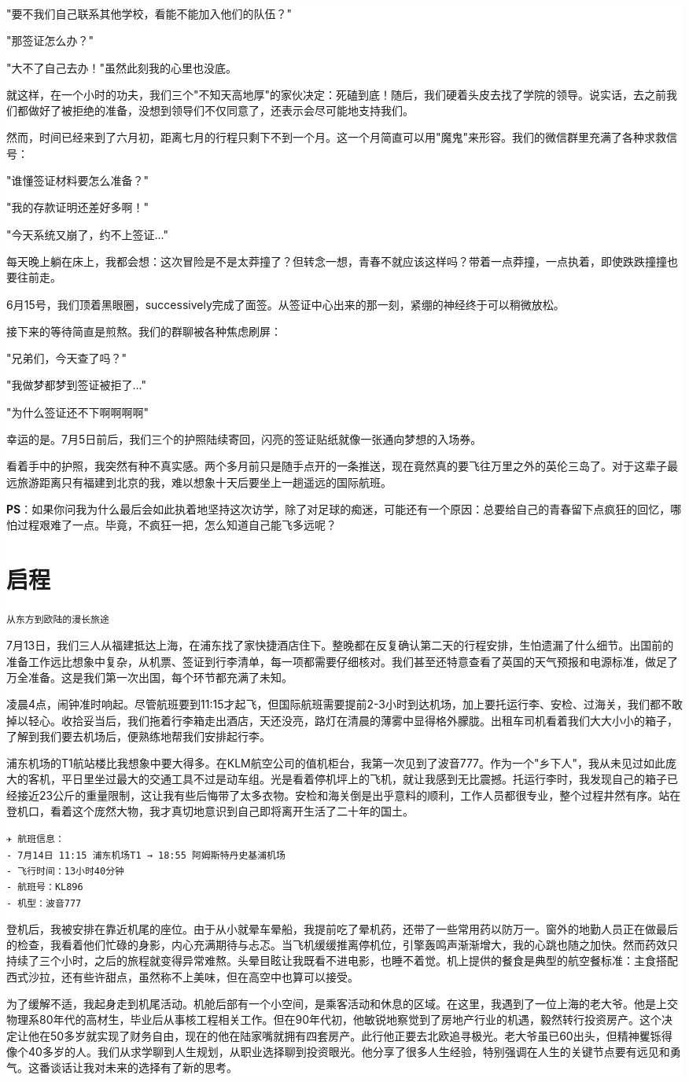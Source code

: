 "要不我们自己联系其他学校，看能不能加入他们的队伍？"

"那签证怎么办？"

"大不了自己去办！"虽然此刻我的心里也没底。

就这样，在一个小时的功夫，我们三个"不知天高地厚"的家伙决定：死磕到底！随后，我们硬着头皮去找了学院的领导。说实话，去之前我们都做好了被拒绝的准备，没想到领导们不仅同意了，还表示会尽可能地支持我们。

然而，时间已经来到了六月初，距离七月的行程只剩下不到一个月。这一个月简直可以用"魔鬼"来形容。我们的微信群里充满了各种求救信号：

"谁懂签证材料要怎么准备？"

"我的存款证明还差好多啊！"

"今天系统又崩了，约不上签证..."

每天晚上躺在床上，我都会想：这次冒险是不是太莽撞了？但转念一想，青春不就应该这样吗？带着一点莽撞，一点执着，即使跌跌撞撞也要往前走。

6月15号，我们顶着黑眼圈，successively完成了面签。从签证中心出来的那一刻，紧绷的神经终于可以稍微放松。

接下来的等待简直是煎熬。我们的群聊被各种焦虑刷屏：

"兄弟们，今天查了吗？"

"我做梦都梦到签证被拒了..."

"为什么签证还不下啊啊啊啊"


幸运的是。7月5日前后，我们三个的护照陆续寄回，闪亮的签证贴纸就像一张通向梦想的入场券。

看着手中的护照，我突然有种不真实感。两个多月前只是随手点开的一条推送，现在竟然真的要飞往万里之外的英伦三岛了。对于这辈子最远旅游距离只有福建到北京的我，难以想象十天后要坐上一趟遥远的国际航班。

**PS**：如果你问我为什么最后会如此执着地坚持这次访学，除了对足球的痴迷，可能还有一个原因：总要给自己的青春留下点疯狂的回忆，哪怕过程艰难了一点。毕竟，不疯狂一把，怎么知道自己能飞多远呢？

# 启程
```
从东方到欧陆的漫长旅途
```
7月13日，我们三人从福建抵达上海，在浦东找了家快捷酒店住下。整晚都在反复确认第二天的行程安排，生怕遗漏了什么细节。出国前的准备工作远比想象中复杂，从机票、签证到行李清单，每一项都需要仔细核对。我们甚至还特意查看了英国的天气预报和电源标准，做足了万全准备。这是我们第一次出国，每个环节都充满了未知。

凌晨4点，闹钟准时响起。尽管航班要到11:15才起飞，但国际航班需要提前2-3小时到达机场，加上要托运行李、安检、过海关，我们都不敢掉以轻心。收拾妥当后，我们拖着行李箱走出酒店，天还没亮，路灯在清晨的薄雾中显得格外朦胧。出租车司机看着我们大大小小的箱子，了解到我们要去机场后，便熟练地帮我们安排起行李。

浦东机场的T1航站楼比我想象中要大得多。在KLM航空公司的值机柜台，我第一次见到了波音777。作为一个"乡下人"，我从未见过如此庞大的客机，平日里坐过最大的交通工具不过是动车组。光是看着停机坪上的飞机，就让我感到无比震撼。托运行李时，我发现自己的箱子已经接近23公斤的重量限制，这让我有些后悔带了太多衣物。安检和海关倒是出乎意料的顺利，工作人员都很专业，整个过程井然有序。站在登机口，看着这个庞然大物，我才真切地意识到自己即将离开生活了二十年的国土。
```
✈️ 航班信息：  
- 7月14日 11:15 浦东机场T1 → 18:55 阿姆斯特丹史基浦机场  
- 飞行时间：13小时40分钟  
- 航班号：KL896  
- 机型：波音777
```  
登机后，我被安排在靠近机尾的座位。由于从小就晕车晕船，我提前吃了晕机药，还带了一些常用药以防万一。窗外的地勤人员正在做最后的检查，我看着他们忙碌的身影，内心充满期待与忐忑。当飞机缓缓推离停机位，引擎轰鸣声渐渐增大，我的心跳也随之加快。然而药效只持续了三个小时，之后的旅程就变得异常难熬。头晕目眩让我既看不进电影，也睡不着觉。机上提供的餐食是典型的航空餐标准：主食搭配西式沙拉，还有些许甜点，虽然称不上美味，但在高空中也算可以接受。

为了缓解不适，我起身走到机尾活动。机舱后部有一个小空间，是乘客活动和休息的区域。在这里，我遇到了一位上海的老大爷。他是上交物理系80年代的高材生，毕业后从事核工程相关工作。但在90年代初，他敏锐地察觉到了房地产行业的机遇，毅然转行投资房产。这个决定让他在50多岁就实现了财务自由，现在的他在陆家嘴就拥有四套房产。此行他正要去北欧追寻极光。老大爷虽已60出头，但精神矍铄得像个40多岁的人。我们从求学聊到人生规划，从职业选择聊到投资眼光。他分享了很多人生经验，特别强调在人生的关键节点要有远见和勇气。这番谈话让我对未来的选择有了新的思考。
